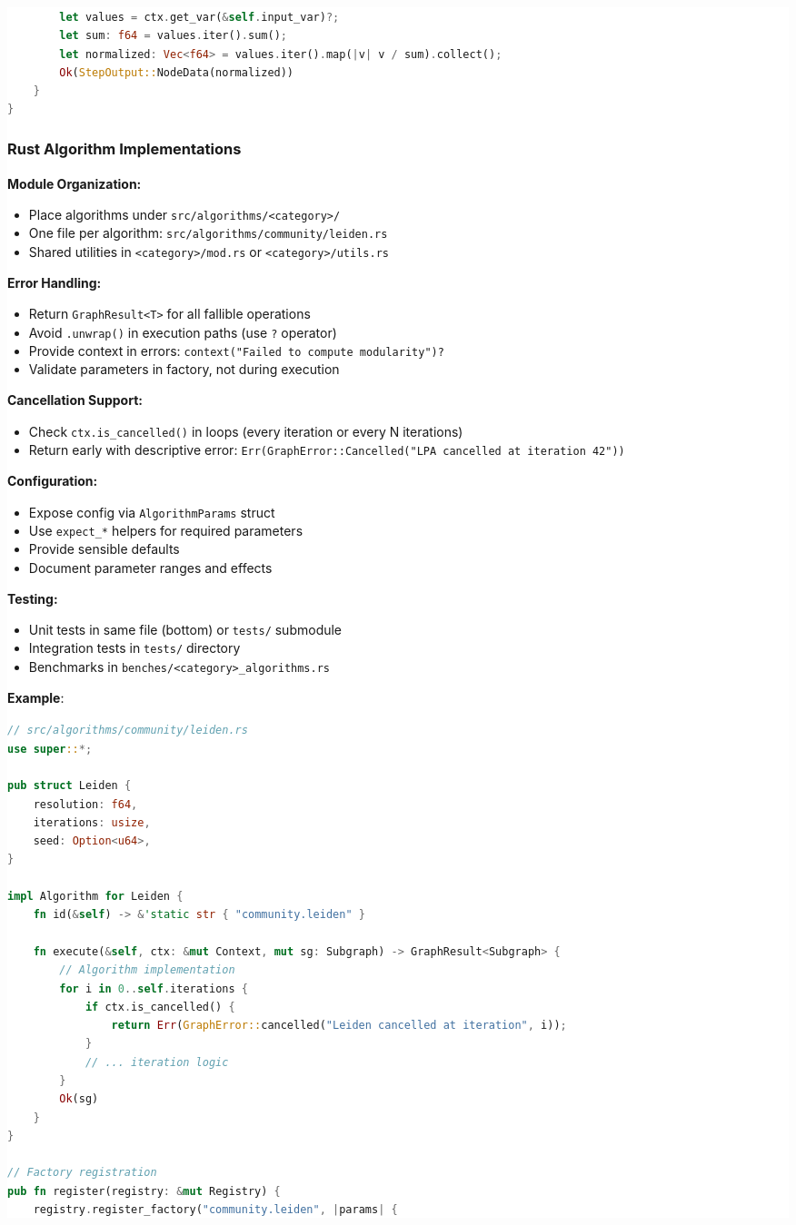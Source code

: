```rust
        let values = ctx.get_var(&self.input_var)?;
        let sum: f64 = values.iter().sum();
        let normalized: Vec<f64> = values.iter().map(|v| v / sum).collect();
        Ok(StepOutput::NodeData(normalized))
    }
}
```

### Rust Algorithm Implementations

**Module Organization:**
- Place algorithms under `src/algorithms/<category>/`
- One file per algorithm: `src/algorithms/community/leiden.rs`
- Shared utilities in `<category>/mod.rs` or `<category>/utils.rs`

**Error Handling:**
- Return `GraphResult<T>` for all fallible operations
- Avoid `.unwrap()` in execution paths (use `?` operator)
- Provide context in errors: `context("Failed to compute modularity")?`
- Validate parameters in factory, not during execution

**Cancellation Support:**
- Check `ctx.is_cancelled()` in loops (every iteration or every N iterations)
- Return early with descriptive error: `Err(GraphError::Cancelled("LPA cancelled at iteration 42"))`

**Configuration:**
- Expose config via `AlgorithmParams` struct
- Use `expect_*` helpers for required parameters
- Provide sensible defaults
- Document parameter ranges and effects

**Testing:**
- Unit tests in same file (bottom) or `tests/` submodule
- Integration tests in `tests/` directory
- Benchmarks in `benches/<category>_algorithms.rs`

**Example**:
```rust
// src/algorithms/community/leiden.rs
use super::*;

pub struct Leiden {
    resolution: f64,
    iterations: usize,
    seed: Option<u64>,
}

impl Algorithm for Leiden {
    fn id(&self) -> &'static str { "community.leiden" }
    
    fn execute(&self, ctx: &mut Context, mut sg: Subgraph) -> GraphResult<Subgraph> {
        // Algorithm implementation
        for i in 0..self.iterations {
            if ctx.is_cancelled() {
                return Err(GraphError::cancelled("Leiden cancelled at iteration", i));
            }
            // ... iteration logic
        }
        Ok(sg)
    }
}

// Factory registration
pub fn register(registry: &mut Registry) {
    registry.register_factory("community.leiden", |params| {
```